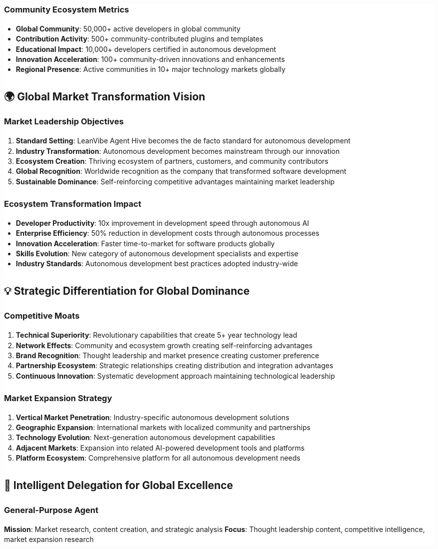### **Community Ecosystem Metrics**
- **Global Community**: 50,000+ active developers in global community
- **Contribution Activity**: 500+ community-contributed plugins and templates
- **Educational Impact**: 10,000+ developers certified in autonomous development
- **Innovation Acceleration**: 100+ community-driven innovations and enhancements
- **Regional Presence**: Active communities in 10+ major technology markets globally

## 🌍 Global Market Transformation Vision

### **Market Leadership Objectives**
1. **Standard Setting**: LeanVibe Agent Hive becomes the de facto standard for autonomous development
2. **Industry Transformation**: Autonomous development becomes mainstream through our innovation
3. **Ecosystem Creation**: Thriving ecosystem of partners, customers, and community contributors
4. **Global Recognition**: Worldwide recognition as the company that transformed software development
5. **Sustainable Dominance**: Self-reinforcing competitive advantages maintaining market leadership

### **Ecosystem Transformation Impact**
- **Developer Productivity**: 10x improvement in development speed through autonomous AI
- **Enterprise Efficiency**: 50% reduction in development costs through autonomous processes
- **Innovation Acceleration**: Faster time-to-market for software products globally
- **Skills Evolution**: New category of autonomous development specialists and expertise
- **Industry Standards**: Autonomous development best practices adopted industry-wide

## 💡 Strategic Differentiation for Global Dominance

### **Competitive Moats**
1. **Technical Superiority**: Revolutionary capabilities that create 5+ year technology lead
2. **Network Effects**: Community and ecosystem growth creating self-reinforcing advantages
3. **Brand Recognition**: Thought leadership and market presence creating customer preference
4. **Partnership Ecosystem**: Strategic relationships creating distribution and integration advantages
5. **Continuous Innovation**: Systematic development approach maintaining technological leadership

### **Market Expansion Strategy**
1. **Vertical Market Penetration**: Industry-specific autonomous development solutions
2. **Geographic Expansion**: International markets with localized community and partnerships
3. **Technology Evolution**: Next-generation autonomous development capabilities
4. **Adjacent Markets**: Expansion into related AI-powered development tools and platforms
5. **Platform Ecosystem**: Comprehensive platform for all autonomous development needs

## 🎯 Intelligent Delegation for Global Excellence

### **General-Purpose Agent**
**Mission**: Market research, content creation, and strategic analysis
**Focus**: Thought leadership content, competitive intelligence, market expansion research
